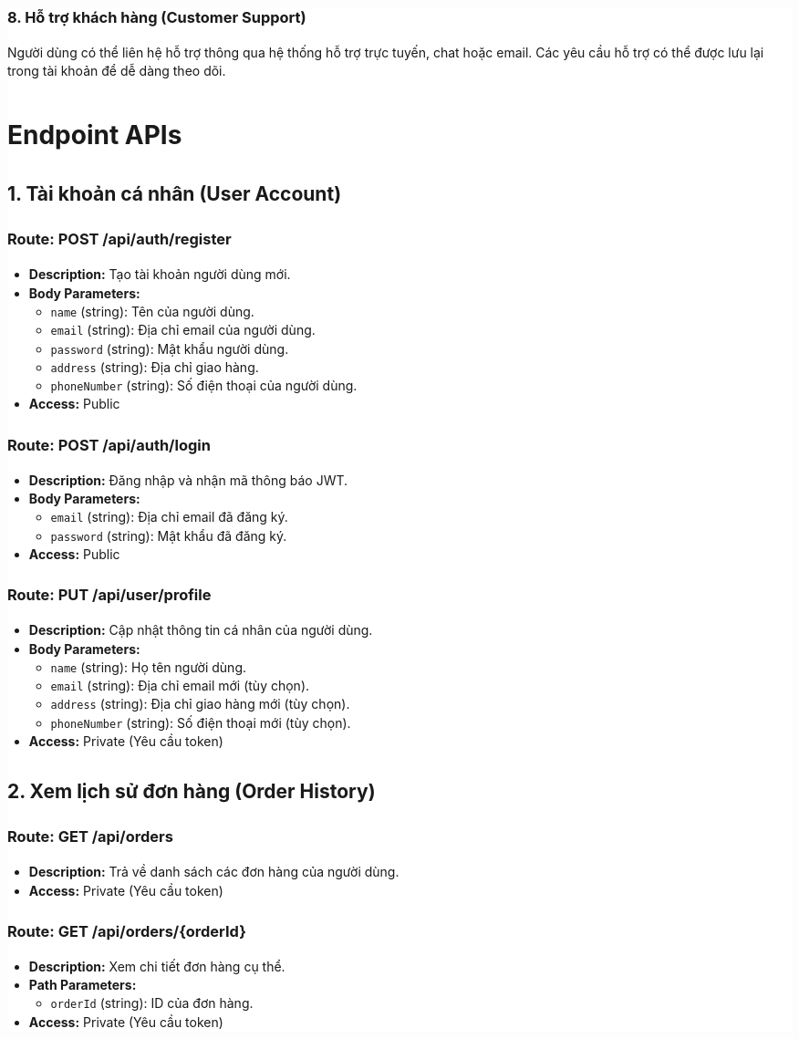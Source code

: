 ### 8. Hỗ trợ khách hàng (Customer Support)

Người dùng có thể liên hệ hỗ trợ thông qua hệ thống hỗ trợ trực tuyến, chat hoặc email. Các yêu cầu hỗ trợ có thể được lưu lại trong tài khoản để dễ dàng theo dõi.

# Endpoint APIs

## 1. Tài khoản cá nhân (User Account)

### Route: POST /api/auth/register

- **Description:** Tạo tài khoản người dùng mới.
- **Body Parameters:**
  - `name` (string): Tên của người dùng.
  - `email` (string): Địa chỉ email của người dùng.
  - `password` (string): Mật khẩu người dùng.
  - `address` (string): Địa chỉ giao hàng.
  - `phoneNumber` (string): Số điện thoại của người dùng.
- **Access:** Public

### Route: POST /api/auth/login

- **Description:** Đăng nhập và nhận mã thông báo JWT.
- **Body Parameters:**
  - `email` (string): Địa chỉ email đã đăng ký.
  - `password` (string): Mật khẩu đã đăng ký.
- **Access:** Public

### Route: PUT /api/user/profile

- **Description:** Cập nhật thông tin cá nhân của người dùng.
- **Body Parameters:**
  - `name` (string): Họ tên người dùng.
  - `email` (string): Địa chỉ email mới (tùy chọn).
  - `address` (string): Địa chỉ giao hàng mới (tùy chọn).
  - `phoneNumber` (string): Số điện thoại mới (tùy chọn).
- **Access:** Private (Yêu cầu token)

## 2. Xem lịch sử đơn hàng (Order History)

### Route: GET /api/orders

- **Description:** Trả về danh sách các đơn hàng của người dùng.
- **Access:** Private (Yêu cầu token)

### Route: GET /api/orders/{orderId}

- **Description:** Xem chi tiết đơn hàng cụ thể.
- **Path Parameters:**
  - `orderId` (string): ID của đơn hàng.
- **Access:** Private (Yêu cầu token)
